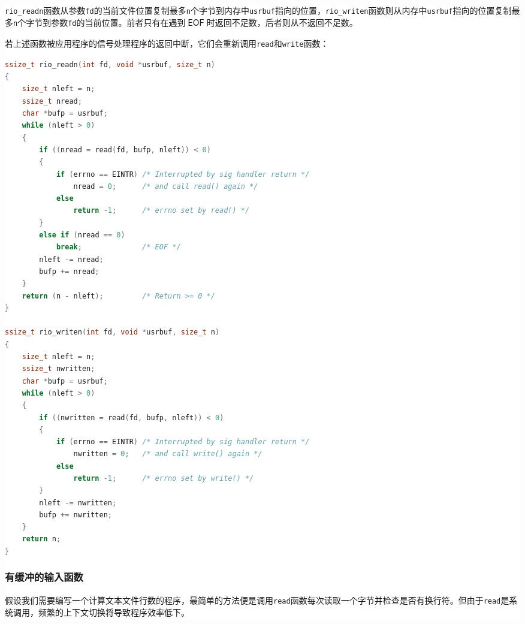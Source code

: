 `rio_readn`函数从参数`fd`的当前文件位置复制最多`n`个字节到内存中`usrbuf`指向的位置，`rio_writen`函数则从内存中`usrbuf`指向的位置复制最多`n`个字节到参数`fd`的当前位置。前者只有在遇到 EOF 时返回不足数，后者则从不返回不足数。

若上述函数被应用程序的信号处理程序的返回中断，它们会重新调用`read`和`write`函数：

```c
ssize_t rio_readn(int fd, void *usrbuf, size_t n)
{
    size_t nleft = n;
    ssize_t nread;
    char *bufp = usrbuf;
    while (nleft > 0)
    {
        if ((nread = read(fd, bufp, nleft)) < 0)
        {
            if (errno == EINTR) /* Interrupted by sig handler return */
                nread = 0;      /* and call read() again */
            else
                return -1;      /* errno set by read() */
        }
        else if (nread == 0)
            break;              /* EOF */
        nleft -= nread;
        bufp += nread;
    }
    return (n - nleft);         /* Return >= 0 */
}

ssize_t rio_writen(int fd, void *usrbuf, size_t n)
{
    size_t nleft = n;
    ssize_t nwritten;
    char *bufp = usrbuf;
    while (nleft > 0)
    {
        if ((nwritten = read(fd, bufp, nleft)) < 0)
        {
            if (errno == EINTR) /* Interrupted by sig handler return */
                nwritten = 0;   /* and call write() again */
            else
                return -1;      /* errno set by write() */
        }
        nleft -= nwritten;
        bufp += nwritten;
    }
    return n;
}
```

### 有缓冲的输入函数

假设我们需要编写一个计算文本文件行数的程序，最简单的方法便是调用`read`函数每次读取一个字节并检查是否有换行符。但由于`read`是系统调用，频繁的上下文切换将导致程序效率低下。
